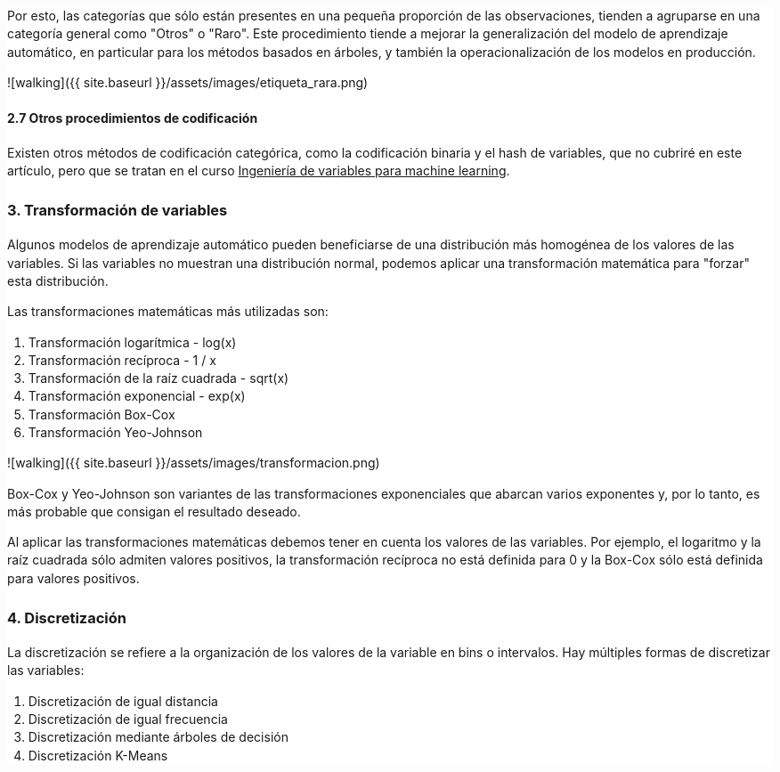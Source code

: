 Por esto, las categorías que sólo están presentes en una pequeña proporción de las observaciones, tienden a agruparse en una 
categoría general como "Otros" o "Raro". Este procedimiento tiende a mejorar la generalización del modelo de aprendizaje 
automático, en particular para los métodos basados en árboles, y también la operacionalización de los modelos en producción.
 
![walking]({{ site.baseurl }}/assets/images/etiqueta_rara.png)


#### 2.7 Otros procedimientos de codificación

Existen otros métodos de codificación categórica, como la codificación binaria y el hash de variables, que no 
cubriré en este artículo, pero que se tratan en el curso [Ingeniería de variables 
para machine learning](https://entrenaendatos.teachable.com/p/ingenieria-de-variables-para-machine-learning).

### 3. Transformación de variables

Algunos modelos de aprendizaje automático pueden beneficiarse de una distribución más homogénea de los valores de las 
variables. Si las variables no muestran una distribución normal, podemos aplicar una transformación matemática para "forzar" esta 
distribución.

Las transformaciones matemáticas más utilizadas son:

1.	Transformación logarítmica - log(x)
2.	Transformación recíproca - 1 / x
3.	Transformación de la raíz cuadrada - sqrt(x)
4.	Transformación exponencial - exp(x)
5.	Transformación Box-Cox
6.	Transformación Yeo-Johnson
 
![walking]({{ site.baseurl }}/assets/images/transformacion.png)


Box-Cox y Yeo-Johnson son variantes de las transformaciones exponenciales que abarcan varios exponentes y, 
por lo tanto, es más probable que consigan el resultado deseado.

Al aplicar las transformaciones matemáticas debemos tener en cuenta los valores de las variables. Por ejemplo, el 
logaritmo y la raíz cuadrada sólo admiten valores positivos, la transformación recíproca no está definida para 0 y la 
Box-Cox sólo está definida para valores positivos.

### 4. Discretización

La discretización se refiere a la organización de los valores de la variable en bins o intervalos. Hay múltiples formas de 
discretizar las variables:

1.	Discretización de igual distancia
2.	Discretización de igual frecuencia
3.	Discretización mediante árboles de decisión
4.	Discretización K-Means
